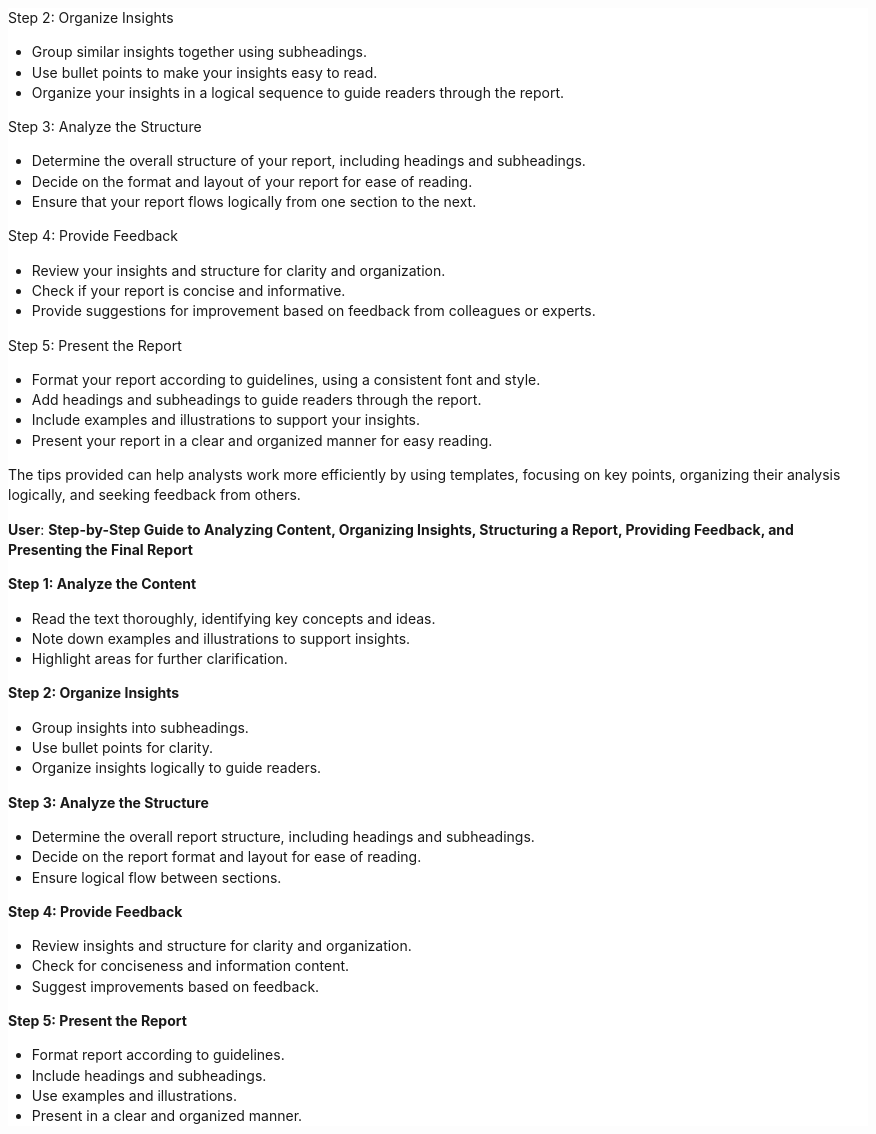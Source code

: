 Step 2: Organize Insights
- Group similar insights together using subheadings.
- Use bullet points to make your insights easy to read.
- Organize your insights in a logical sequence to guide readers through the report.

Step 3: Analyze the Structure
- Determine the overall structure of your report, including headings and subheadings.
- Decide on the format and layout of your report for ease of reading.
- Ensure that your report flows logically from one section to the next.

Step 4: Provide Feedback
- Review your insights and structure for clarity and organization.
- Check if your report is concise and informative.
- Provide suggestions for improvement based on feedback from colleagues or experts.

Step 5: Present the Report
- Format your report according to guidelines, using a consistent font and style.
- Add headings and subheadings to guide readers through the report.
- Include examples and illustrations to support your insights.
- Present your report in a clear and organized manner for easy reading.

The tips provided can help analysts work more efficiently by using templates, focusing on key points, organizing their analysis logically, and seeking feedback from others.

**User**: **Step-by-Step Guide to Analyzing Content, Organizing Insights, Structuring a Report, Providing Feedback, and Presenting the Final Report**

**Step 1: Analyze the Content**

* Read the text thoroughly, identifying key concepts and ideas.
* Note down examples and illustrations to support insights.
* Highlight areas for further clarification.

**Step 2: Organize Insights**

* Group insights into subheadings.
* Use bullet points for clarity.
* Organize insights logically to guide readers.

**Step 3: Analyze the Structure**

* Determine the overall report structure, including headings and subheadings.
* Decide on the report format and layout for ease of reading.
* Ensure logical flow between sections.

**Step 4: Provide Feedback**

* Review insights and structure for clarity and organization.
* Check for conciseness and information content.
* Suggest improvements based on feedback.

**Step 5: Present the Report**

* Format report according to guidelines.
* Include headings and subheadings.
* Use examples and illustrations.
* Present in a clear and organized manner.
